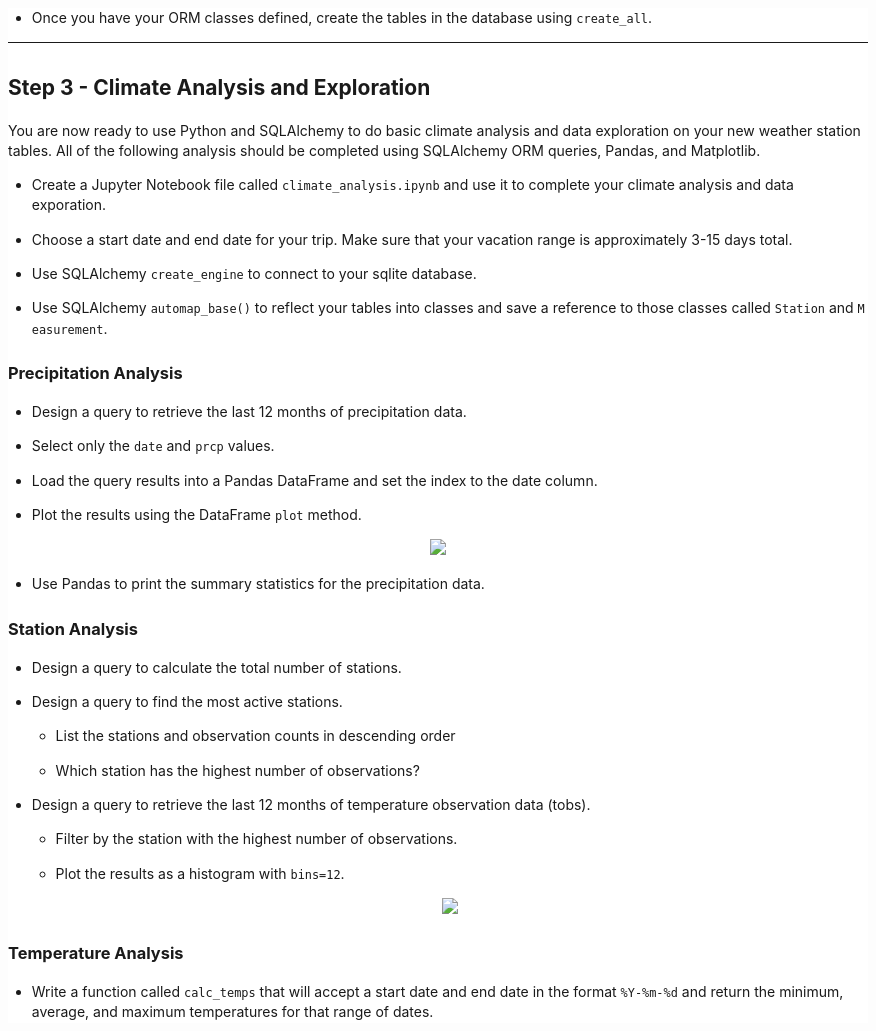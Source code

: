 * Once you have your ORM classes defined, create the tables in the database using `create_all`.

---

## Step 3 - Climate Analysis and Exploration

You are now ready to use Python and SQLAlchemy to do basic climate analysis and data exploration on your new weather station tables. All of the following analysis should be completed using SQLAlchemy ORM queries, Pandas, and Matplotlib.

* Create a Jupyter Notebook file called `climate_analysis.ipynb` and use it to complete your climate analysis and data exporation.

* Choose a start date and end date for your trip. Make sure that your vacation range is approximately 3-15 days total.

* Use SQLAlchemy `create_engine` to connect to your sqlite database.

* Use SQLAlchemy `automap_base()` to reflect your tables into classes and save a reference to those classes called `Station` and `Measurement`.

### Precipitation Analysis

* Design a query to retrieve the last 12 months of precipitation data.

* Select only the `date` and `prcp` values.

* Load the query results into a Pandas DataFrame and set the index to the date column.

* Plot the results using the DataFrame `plot` method.

<center><img src='images/precip.png' /></center>

* Use Pandas to print the summary statistics for the precipitation data.

### Station Analysis

* Design a query to calculate the total number of stations.

* Design a query to find the most active stations.

  * List the stations and observation counts in descending order

  * Which station has the highest number of observations?

* Design a query to retrieve the last 12 months of temperature observation data (tobs).

  * Filter by the station with the highest number of observations.

  * Plot the results as a histogram with `bins=12`.

  <center><img src='images/temp_hist.png' height="400px" /></center>

### Temperature Analysis

* Write a function called `calc_temps` that will accept a start date and end date in the format `%Y-%m-%d` and return the minimum, average, and maximum temperatures for that range of dates.
